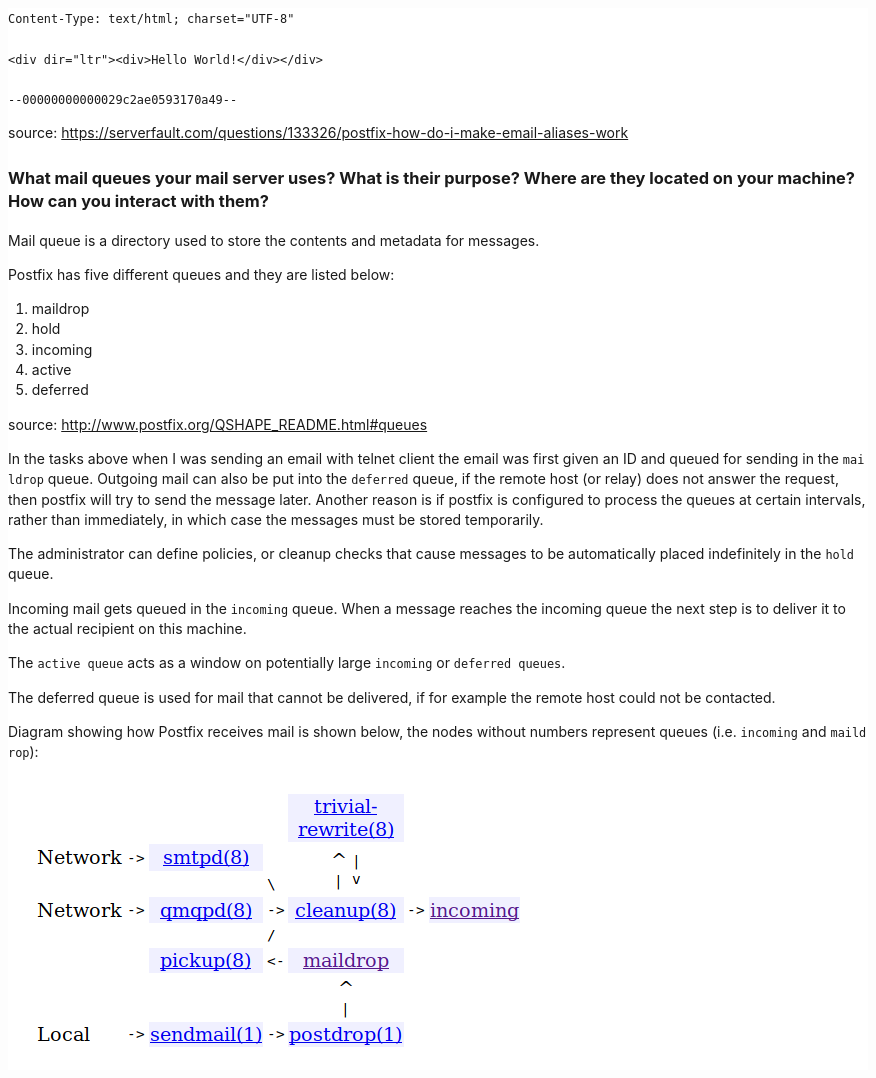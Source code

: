 ```
Content-Type: text/html; charset="UTF-8"

<div dir="ltr"><div>Hello World!</div></div>

--00000000000029c2ae0593170a49--
```

source: https://serverfault.com/questions/133326/postfix-how-do-i-make-email-aliases-work

### What mail queues your mail server uses? What is their purpose? Where are they located on your machine? How can you interact with them?

Mail queue is a directory used to store the contents and metadata for messages. 

Postfix has five different queues and they are listed below: 
1.	maildrop
2. 	hold
3.  incoming
4.	active
5.	deferred

source: http://www.postfix.org/QSHAPE_README.html#queues

In the tasks above when I was sending an email with telnet client the email was first given an ID and queued for sending in the `maildrop` queue. Outgoing mail can also be put into the  `deferred` queue, if the remote host (or relay) does not answer the request, then postfix will try to send the message later. Another reason is if postfix is configured to process the queues at certain intervals, rather than immediately, in which case the messages must be stored temporarily. 

The administrator can define policies, or cleanup checks that cause messages to be automatically placed indefinitely in the `hold` queue. 

Incoming mail gets queued in the `incoming` queue. When a message reaches the incoming queue the next step is to deliver it to the actual recipient on this machine. 

The `active queue` acts as a window on potentially large `incoming` or `deferred queues`.  

The deferred queue is used for mail that cannot be delivered, if for example the remote host could not be contacted.

Diagram showing how Postfix receives mail is shown below, the nodes without numbers represent queues (i.e. `incoming` and `maildrop`):

![Selection_318](FIA-Lab-5-mail.assets/Selection_318.png)
